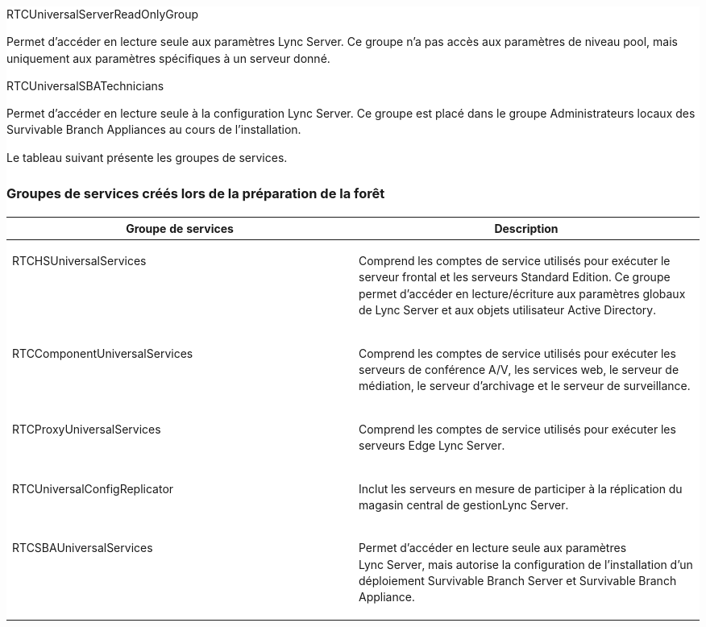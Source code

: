 </tr>
<tr class="even">
<td><p>RTCUniversalServerReadOnlyGroup</p></td>
<td><p>Permet d’accéder en lecture seule aux paramètres Lync Server. Ce groupe n’a pas accès aux paramètres de niveau pool, mais uniquement aux paramètres spécifiques à un serveur donné.</p></td>
</tr>
<tr class="odd">
<td><p>RTCUniversalSBATechnicians</p></td>
<td><p>Permet d’accéder en lecture seule à la configuration Lync Server. Ce groupe est placé dans le groupe Administrateurs locaux des Survivable Branch Appliances au cours de l’installation.</p></td>
</tr>
</tbody>
</table>


Le tableau suivant présente les groupes de services.

### Groupes de services créés lors de la préparation de la forêt

<table>
<colgroup>
<col style="width: 50%" />
<col style="width: 50%" />
</colgroup>
<thead>
<tr class="header">
<th>Groupe de services</th>
<th>Description</th>
</tr>
</thead>
<tbody>
<tr class="odd">
<td><p>RTCHSUniversalServices</p></td>
<td><p>Comprend les comptes de service utilisés pour exécuter le serveur frontal et les serveurs Standard Edition. Ce groupe permet d’accéder en lecture/écriture aux paramètres globaux de Lync Server et aux objets utilisateur Active Directory.</p></td>
</tr>
<tr class="even">
<td><p>RTCComponentUniversalServices</p></td>
<td><p>Comprend les comptes de service utilisés pour exécuter les serveurs de conférence A/V, les services web, le serveur de médiation, le serveur d’archivage et le serveur de surveillance.</p></td>
</tr>
<tr class="odd">
<td><p>RTCProxyUniversalServices</p></td>
<td><p>Comprend les comptes de service utilisés pour exécuter les serveurs Edge Lync Server.</p></td>
</tr>
<tr class="even">
<td><p>RTCUniversalConfigReplicator</p></td>
<td><p>Inclut les serveurs en mesure de participer à la réplication du magasin central de gestionLync Server.</p></td>
</tr>
<tr class="odd">
<td><p>RTCSBAUniversalServices</p></td>
<td><p>Permet d’accéder en lecture seule aux paramètres Lync Server, mais autorise la configuration de l’installation d’un déploiement Survivable Branch Server et Survivable Branch Appliance.</p></td>
</tr>
</tbody>
</table>
